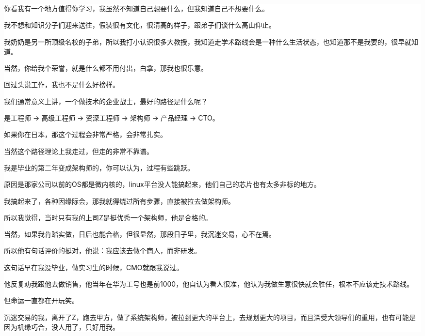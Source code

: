   

你看我有一个地方值得你学习，我虽然不知道自己想要什么，但我知道自己不想要什么。  

  

我不想和知识分子们迎来送往，假装很有文化，很清高的样子，跟弟子们谈什么高山仰止。  

  

我奶奶是另一所顶级名校的子弟，所以我打小认识很多大教授，我知道走学术路线会是一种什么生活状态，也知道那不是我要的，很早就知道。  

  

当然，你给我个荣誉，就是什么都不用付出，白拿，那我也很乐意。

  

回过头说工作，我也不是什么好榜样。

  

我们通常意义上讲，一个做技术的企业战士，最好的路径是什么呢？  

  

是工程师 -> 高级工程师 -> 资深工程师 -> 架构师 -> 产品经理 -> CTO。

  

如果你在日本，那这个过程会非常严格，会非常扎实。  

  

当然这个路径理论上我走过，但走的非常不靠谱。  

  

我是毕业的第二年变成架构师的，你可以认为，过程有些跳跃。  

  

原因是那家公司以前的OS都是微内核的，linux平台没人能搞起来，他们自己的芯片也有太多非标的地方。  

  

我搞起来了，各种因缘际会，那我就得绕过所有步骤，直接被拉去做架构师。

  

所以我觉得，当时只有我的上司Z是挺优秀一个架构师，他是合格的。  

  

当然，如果我肯踏实做，日后也能合格，但很显然，那段日子里，我沉迷交易，心不在焉。  

  

所以他有句话评价的挺对，他说：我应该去做个商人，而非研发。  

  

这句话早在我没毕业，做实习生的时候，CMO就跟我说过。  

  

他反复劝我跟他去做销售，他当年在华为工号也是前1000，他自认为看人很准，他认为我做生意很快就会胜任，根本不应该走技术路线。

  

但命运一直都在开玩笑。  

  

沉迷交易的我，离开了Z，跑去甲方，做了系统架构师，被拉到更大的平台上，去规划更大的项目，而且深受大领导们的重用，也有可能是因为机缘巧合，没人用了，只好用我。

  